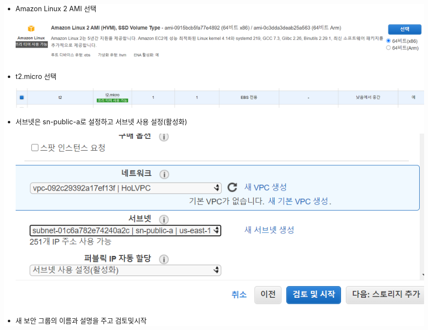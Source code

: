 - Amazon Linux 2 AMI 선택

  ![image-20210225171051335](images/image-20210225171051335.png)

- t2.micro 선택

  ![image-20210225171134015](images/image-20210225171134015.png)

- 서브넷은 sn-public-a로 설정하고 서브넷 사용 설정(활성화)

  ![image-20210225171230079](images/image-20210225171230079.png)

- 새 보안 그룹의 이름과 설명을 주고 검토및시작
